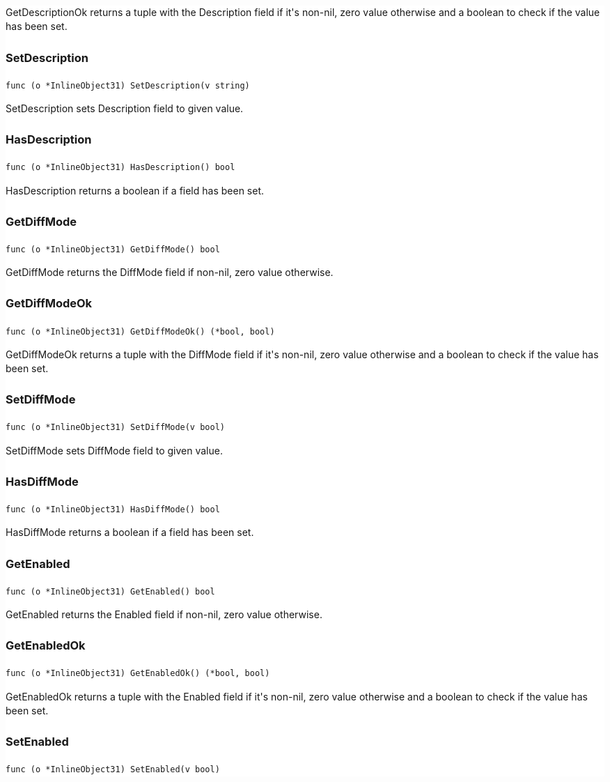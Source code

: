 GetDescriptionOk returns a tuple with the Description field if it's non-nil, zero value otherwise
and a boolean to check if the value has been set.

### SetDescription

`func (o *InlineObject31) SetDescription(v string)`

SetDescription sets Description field to given value.

### HasDescription

`func (o *InlineObject31) HasDescription() bool`

HasDescription returns a boolean if a field has been set.

### GetDiffMode

`func (o *InlineObject31) GetDiffMode() bool`

GetDiffMode returns the DiffMode field if non-nil, zero value otherwise.

### GetDiffModeOk

`func (o *InlineObject31) GetDiffModeOk() (*bool, bool)`

GetDiffModeOk returns a tuple with the DiffMode field if it's non-nil, zero value otherwise
and a boolean to check if the value has been set.

### SetDiffMode

`func (o *InlineObject31) SetDiffMode(v bool)`

SetDiffMode sets DiffMode field to given value.

### HasDiffMode

`func (o *InlineObject31) HasDiffMode() bool`

HasDiffMode returns a boolean if a field has been set.

### GetEnabled

`func (o *InlineObject31) GetEnabled() bool`

GetEnabled returns the Enabled field if non-nil, zero value otherwise.

### GetEnabledOk

`func (o *InlineObject31) GetEnabledOk() (*bool, bool)`

GetEnabledOk returns a tuple with the Enabled field if it's non-nil, zero value otherwise
and a boolean to check if the value has been set.

### SetEnabled

`func (o *InlineObject31) SetEnabled(v bool)`
